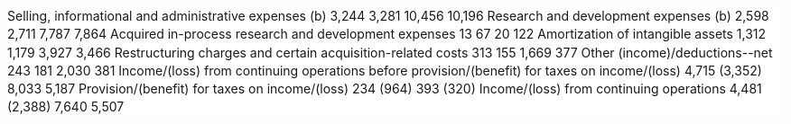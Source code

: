 <tr>
<td>Selling, informational and administrative expenses (b)</td>
<td>3,244</td>
<td>3,281</td>
<td>10,456</td>
<td>10,196</td>
</tr>
<tr>
<td>Research and development expenses (b)</td>
<td>2,598</td>
<td>2,711</td>
<td>7,787</td>
<td>7,864</td>
</tr>
<tr>
<td>Acquired in-process research and development expenses</td>
<td>13</td>
<td>67</td>
<td>20</td>
<td>122</td>
</tr>
<tr>
<td>Amortization of intangible assets</td>
<td>1,312</td>
<td>1,179</td>
<td>3,927</td>
<td>3,466</td>
</tr>
<tr>
<td>Restructuring charges and certain acquisition-related costs</td>
<td>313</td>
<td>155</td>
<td>1,669</td>
<td>377</td>
</tr>
<tr>
<td>Other (income)/deductions--net</td>
<td>243</td>
<td>181</td>
<td>2,030</td>
<td>381</td>
</tr>
<tr>
<td>Income/(loss) from continuing operations before provision/(benefit) for taxes on income/(loss)</td>
<td>4,715</td>
<td>(3,352)</td>
<td>8,033</td>
<td>5,187</td>
</tr>
<tr>
<td>Provision/(benefit) for taxes on income/(loss)</td>
<td>234</td>
<td>(964)</td>
<td>393</td>
<td>(320)</td>
</tr>
<tr>
<td>Income/(loss) from continuing operations</td>
<td>4,481</td>
<td>(2,388)</td>
<td>7,640</td>
<td>5,507</td>
</tr>